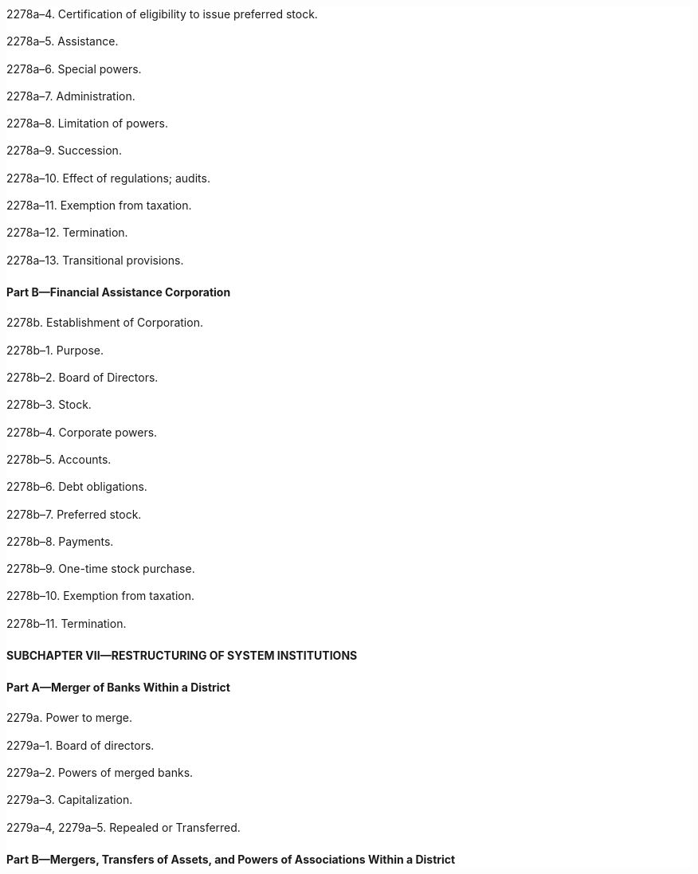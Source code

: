 2278a–4. Certification of eligibility to issue preferred stock.

2278a–5. Assistance.

2278a–6. Special powers.

2278a–7. Administration.

2278a–8. Limitation of powers.

2278a–9. Succession.

2278a–10. Effect of regulations; audits.

2278a–11. Exemption from taxation.

2278a–12. Termination.

2278a–13. Transitional provisions.

#### Part B—Financial Assistance Corporation ####

2278b. Establishment of Corporation.

2278b–1. Purpose.

2278b–2. Board of Directors.

2278b–3. Stock.

2278b–4. Corporate powers.

2278b–5. Accounts.

2278b–6. Debt obligations.

2278b–7. Preferred stock.

2278b–8. Payments.

2278b–9. One-time stock purchase.

2278b–10. Exemption from taxation.

2278b–11. Termination.

#### SUBCHAPTER VII—RESTRUCTURING OF SYSTEM INSTITUTIONS ####

#### Part A—Merger of Banks Within a District ####

2279a. Power to merge.

2279a–1. Board of directors.

2279a–2. Powers of merged banks.

2279a–3. Capitalization.

2279a–4, 2279a–5. Repealed or Transferred.

#### Part B—Mergers, Transfers of Assets, and Powers of Associations Within a District ####
